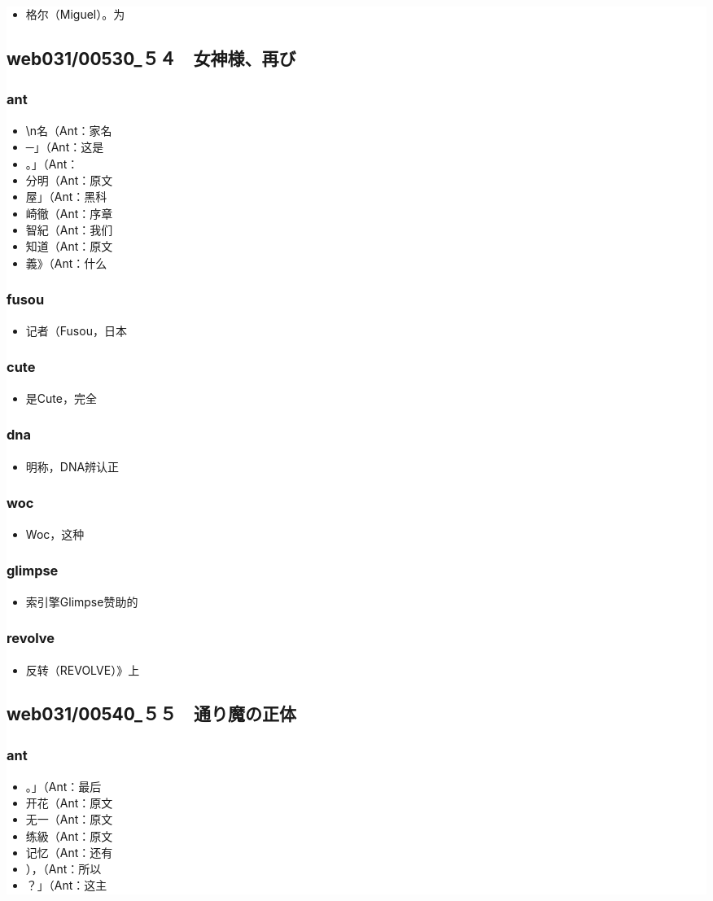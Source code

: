 - 格尔（Miguel）。为


## web031/00530_５４　女神様、再び

### ant

- \n名（Ant：家名
- ─」（Ant：这是
- 。」（Ant：
- 分明（Ant：原文
- 屋」（Ant：黑科
- 崎徹（Ant：序章
- 智紀（Ant：我们
- 知道（Ant：原文
- 義》（Ant：什么

### fusou

- 记者（Fusou，日本

### cute

- 是Cute，完全

### dna

- 明称，DNA辨认正

### woc

- Woc，这种

### glimpse

- 索引擎Glimpse赞助的

### revolve

- 反转（REVOLVE）》上


## web031/00540_５５　通り魔の正体

### ant

- 。」（Ant：最后
- 开花（Ant：原文
- 无一（Ant：原文
- 练級（Ant：原文
- 记忆（Ant：还有
- ），（Ant：所以
- ？」（Ant：这主
